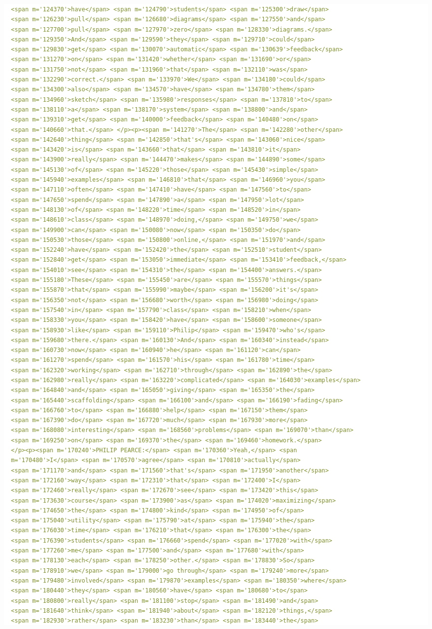 ```yaml
  <span m='124370'>have</span> <span m='124790'>students</span> <span m='125300'>draw</span>
  <span m='126230'>pull</span> <span m='126680'>diagrams</span> <span m='127550'>and</span>
  <span m='127700'>pull</span> <span m='127970'>zero</span> <span m='128330'>diagrams.</span>
  <span m='129350'>And</span> <span m='129590'>they</span> <span m='129710'>could</span>
  <span m='129830'>get</span> <span m='130070'>automatic</span> <span m='130639'>feedback</span>
  <span m='131270'>on</span> <span m='131420'>whether</span> <span m='131690'>or</span>
  <span m='131750'>not</span> <span m='131960'>that</span> <span m='132110'>was</span>
  <span m='132290'>correct.</span> <span m='133970'>We</span> <span m='134180'>could</span>
  <span m='134300'>also</span> <span m='134570'>have</span> <span m='134780'>them</span>
  <span m='134960'>sketch</span> <span m='135980'>responses</span> <span m='137810'>to</span>
  <span m='138110'>a</span> <span m='138170'>system</span> <span m='138800'>and</span>
  <span m='139310'>get</span> <span m='140000'>feedback</span> <span m='140480'>on</span>
  <span m='140660'>that.</span> </p><p><span m='141270'>The</span> <span m='142280'>other</span>
  <span m='142640'>thing</span> <span m='142850'>that's</span> <span m='143060'>nice</span>
  <span m='143420'>is</span> <span m='143660'>that</span> <span m='143810'>it</span>
  <span m='143900'>really</span> <span m='144470'>makes</span> <span m='144890'>some</span>
  <span m='145130'>of</span> <span m='145220'>those</span> <span m='145430'>simple</span>
  <span m='145940'>examples</span> <span m='146810'>that</span> <span m='146960'>you</span>
  <span m='147110'>often</span> <span m='147410'>have</span> <span m='147560'>to</span>
  <span m='147650'>spend</span> <span m='147890'>a</span> <span m='147950'>lot</span>
  <span m='148130'>of</span> <span m='148220'>time</span> <span m='148520'>in</span>
  <span m='148610'>class</span> <span m='148970'>doing,</span> <span m='149750'>we</span>
  <span m='149900'>can</span> <span m='150080'>now</span> <span m='150350'>do</span>
  <span m='150530'>those</span> <span m='150800'>online,</span> <span m='151970'>and</span>
  <span m='152240'>have</span> <span m='152420'>the</span> <span m='152510'>student</span>
  <span m='152840'>get</span> <span m='153050'>immediate</span> <span m='153410'>feedback,</span>
  <span m='154010'>see</span> <span m='154310'>the</span> <span m='154400'>answers.</span>
  <span m='155180'>These</span> <span m='155450'>are</span> <span m='155570'>things</span>
  <span m='155870'>that</span> <span m='155990'>maybe</span> <span m='156200'>it's</span>
  <span m='156350'>not</span> <span m='156680'>worth</span> <span m='156980'>doing</span>
  <span m='157540'>in</span> <span m='157790'>class</span> <span m='158210'>when</span>
  <span m='158330'>you</span> <span m='158420'>have</span> <span m='158600'>someone</span>
  <span m='158930'>like</span> <span m='159110'>Philip</span> <span m='159470'>who's</span>
  <span m='159680'>there.</span> <span m='160130'>And</span> <span m='160340'>instead</span>
  <span m='160730'>now</span> <span m='160940'>he</span> <span m='161120'>can</span>
  <span m='161270'>spend</span> <span m='161570'>his</span> <span m='161780'>time</span>
  <span m='162320'>working</span> <span m='162710'>through</span> <span m='162890'>the</span>
  <span m='162980'>really</span> <span m='163220'>complicated</span> <span m='164030'>examples</span>
  <span m='164840'>and</span> <span m='165050'>giving</span> <span m='165350'>the</span>
  <span m='165440'>scaffolding</span> <span m='166100'>and</span> <span m='166190'>fading</span>
  <span m='166760'>to</span> <span m='166880'>help</span> <span m='167150'>them</span>
  <span m='167390'>do</span> <span m='167720'>much</span> <span m='167930'>more</span>
  <span m='168080'>interesting</span> <span m='168560'>problems</span> <span m='169070'>than</span>
  <span m='169250'>on</span> <span m='169370'>the</span> <span m='169460'>homework.</span>
  </p><p><span m='170240'>PHILIP PEARCE:</span> <span m='170360'>Yeah,</span> <span
  m='170480'>I</span> <span m='170570'>agree</span> <span m='170810'>actually</span>
  <span m='171170'>and</span> <span m='171560'>that's</span> <span m='171950'>another</span>
  <span m='172160'>way</span> <span m='172310'>that</span> <span m='172400'>I</span>
  <span m='172460'>really</span> <span m='172670'>see</span> <span m='173420'>this</span>
  <span m='173630'>course</span> <span m='173900'>as</span> <span m='174020'>maximizing</span>
  <span m='174650'>the</span> <span m='174800'>kind</span> <span m='174950'>of</span>
  <span m='175040'>utility</span> <span m='175790'>at</span> <span m='175940'>the</span>
  <span m='176030'>time</span> <span m='176210'>that</span> <span m='176300'>the</span>
  <span m='176390'>students</span> <span m='176660'>spend</span> <span m='177020'>with</span>
  <span m='177260'>me</span> <span m='177500'>and</span> <span m='177680'>with</span>
  <span m='178130'>each</span> <span m='178250'>other.</span> <span m='178830'>So</span>
  <span m='178910'>we</span> <span m='179000'>go through</span> <span m='179240'>more</span>
  <span m='179480'>involved</span> <span m='179870'>examples</span> <span m='180350'>where</span>
  <span m='180440'>they</span> <span m='180560'>have</span> <span m='180680'>to</span>
  <span m='180800'>really</span> <span m='181100'>stop</span> <span m='181490'>and</span>
  <span m='181640'>think</span> <span m='181940'>about</span> <span m='182120'>things,</span>
  <span m='182930'>rather</span> <span m='183230'>than</span> <span m='183440'>the</span>
```